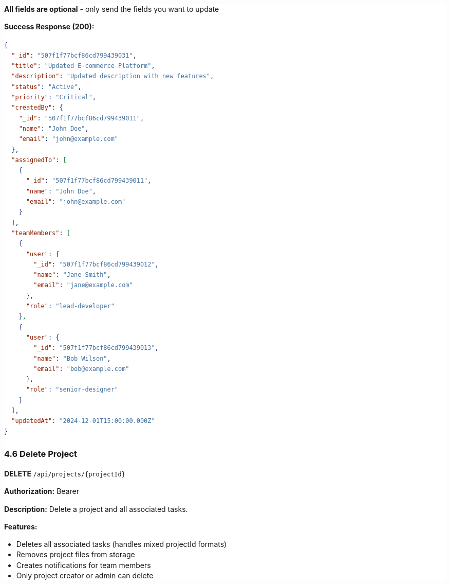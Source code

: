 **All fields are optional** - only send the fields you want to update

**Success Response (200):**
```json
{
  "_id": "507f1f77bcf86cd799439031",
  "title": "Updated E-commerce Platform",
  "description": "Updated description with new features",
  "status": "Active",
  "priority": "Critical",
  "createdBy": {
    "_id": "507f1f77bcf86cd799439011",
    "name": "John Doe",
    "email": "john@example.com"
  },
  "assignedTo": [
    {
      "_id": "507f1f77bcf86cd799439011",
      "name": "John Doe",
      "email": "john@example.com"
    }
  ],
  "teamMembers": [
    {
      "user": {
        "_id": "507f1f77bcf86cd799439012",
        "name": "Jane Smith",
        "email": "jane@example.com"
      },
      "role": "lead-developer"
    },
    {
      "user": {
        "_id": "507f1f77bcf86cd799439013",
        "name": "Bob Wilson",
        "email": "bob@example.com"
      },
      "role": "senior-designer"
    }
  ],
  "updatedAt": "2024-12-01T15:00:00.000Z"
}
```

### 4.6 Delete Project
**DELETE** `/api/projects/{projectId}`

**Authorization:** Bearer <token>

**Description:** Delete a project and all associated tasks.

**Features:**
- Deletes all associated tasks (handles mixed projectId formats)
- Removes project files from storage
- Creates notifications for team members
- Only project creator or admin can delete

